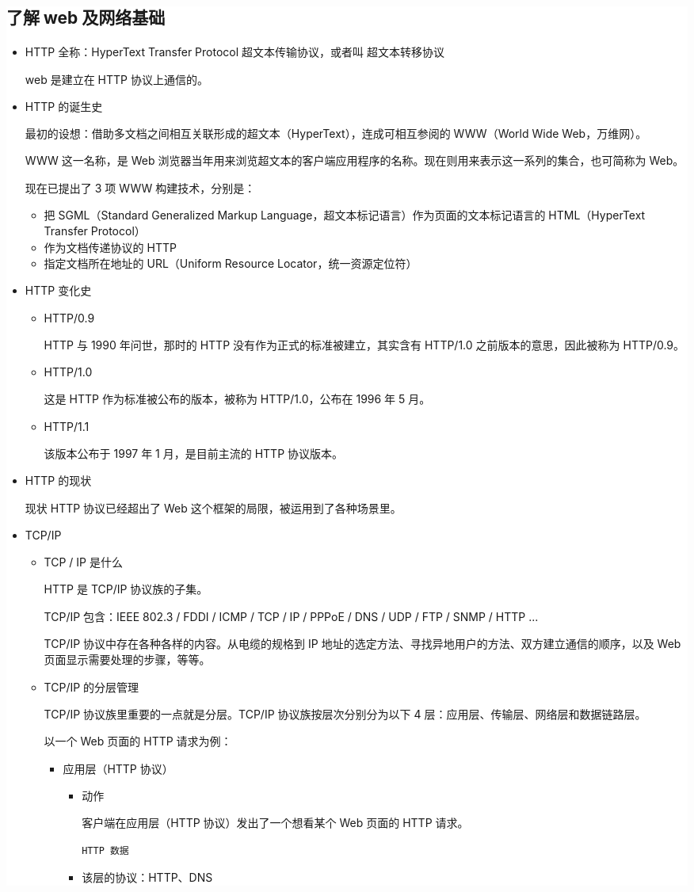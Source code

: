 ## 了解 web 及网络基础

+   HTTP 全称：HyperText Transfer Protocol 超文本传输协议，或者叫 超文本转移协议
    
    web 是建立在 HTTP 协议上通信的。
    
+   HTTP 的诞生史

    最初的设想：借助多文档之间相互关联形成的超文本（HyperText），连成可相互参阅的 WWW（World Wide Web，万维网）。

    WWW 这一名称，是 Web 浏览器当年用来浏览超文本的客户端应用程序的名称。现在则用来表示这一系列的集合，也可简称为 Web。
    
    现在已提出了 3 项 WWW 构建技术，分别是：
    
    +   把 SGML（Standard Generalized Markup Language，超文本标记语言）作为页面的文本标记语言的 HTML（HyperText Transfer Protocol）
    +   作为文档传递协议的 HTTP
    +   指定文档所在地址的 URL（Uniform Resource Locator，统一资源定位符）

+   HTTP 变化史
    
    +   HTTP/0.9
        
        HTTP 与 1990 年问世，那时的 HTTP 没有作为正式的标准被建立，其实含有 HTTP/1.0 之前版本的意思，因此被称为 HTTP/0.9。
    
    +   HTTP/1.0

        这是 HTTP 作为标准被公布的版本，被称为 HTTP/1.0，公布在 1996 年 5 月。
        
    +   HTTP/1.1
        
        该版本公布于 1997 年 1 月，是目前主流的 HTTP 协议版本。
        
+   HTTP 的现状
    
    现状 HTTP 协议已经超出了 Web 这个框架的局限，被运用到了各种场景里。
    
+   TCP/IP

    +   TCP / IP 是什么

        HTTP 是 TCP/IP 协议族的子集。

        TCP/IP 包含：IEEE 802.3 / FDDI / ICMP / TCP / IP / PPPoE / DNS / UDP / FTP / SNMP / HTTP ...
        
        TCP/IP 协议中存在各种各样的内容。从电缆的规格到 IP 地址的选定方法、寻找异地用户的方法、双方建立通信的顺序，以及 Web 页面显示需要处理的步骤，等等。
        
    +   TCP/IP 的分层管理

        TCP/IP 协议族里重要的一点就是分层。TCP/IP 协议族按层次分别分为以下 4 层：应用层、传输层、网络层和数据链路层。
        
        以一个 Web 页面的 HTTP 请求为例：
        
        +   应用层（HTTP 协议）

            +   动作

                客户端在应用层（HTTP 协议）发出了一个想看某个 Web 页面的 HTTP 请求。
            
                    HTTP 数据
                    
            +   该层的协议：HTTP、DNS
                
